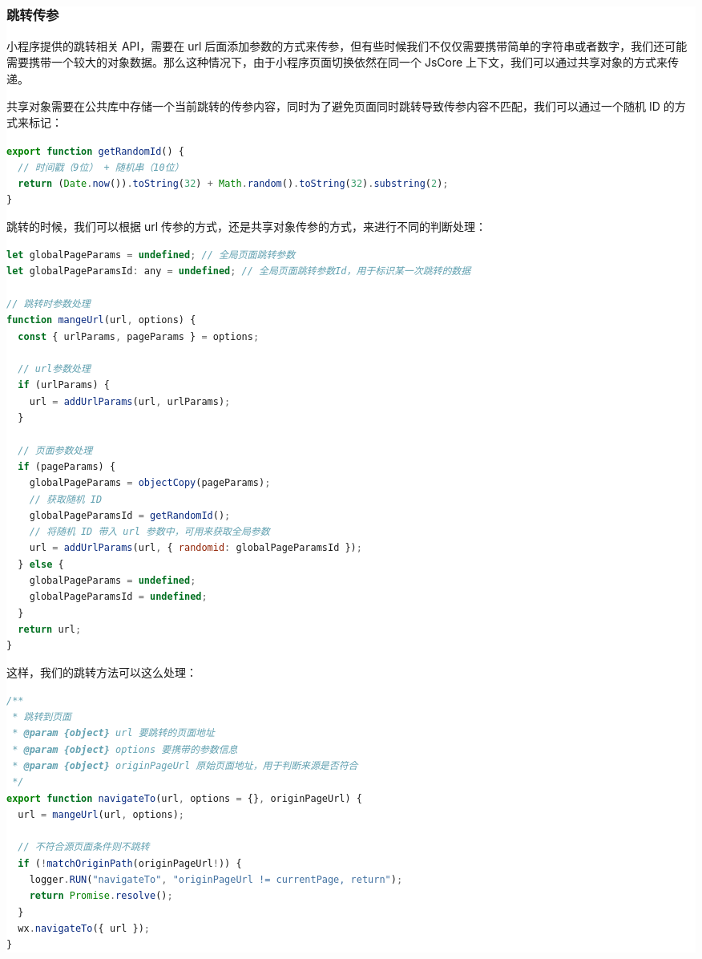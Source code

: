 ### 跳转传参
小程序提供的跳转相关 API，需要在 url 后面添加参数的方式来传参，但有些时候我们不仅仅需要携带简单的字符串或者数字，我们还可能需要携带一个较大的对象数据。那么这种情况下，由于小程序页面切换依然在同一个 JsCore 上下文，我们可以通过共享对象的方式来传递。

共享对象需要在公共库中存储一个当前跳转的传参内容，同时为了避免页面同时跳转导致传参内容不匹配，我们可以通过一个随机 ID 的方式来标记：

``` js
export function getRandomId() {
  // 时间戳（9位） + 随机串（10位）
  return (Date.now()).toString(32) + Math.random().toString(32).substring(2);
}
```

跳转的时候，我们可以根据 url 传参的方式，还是共享对象传参的方式，来进行不同的判断处理：

``` js
let globalPageParams = undefined; // 全局页面跳转参数
let globalPageParamsId: any = undefined; // 全局页面跳转参数Id，用于标识某一次跳转的数据

// 跳转时参数处理
function mangeUrl(url, options) {
  const { urlParams, pageParams } = options;

  // url参数处理
  if (urlParams) {
    url = addUrlParams(url, urlParams);
  }

  // 页面参数处理
  if (pageParams) {
    globalPageParams = objectCopy(pageParams);
    // 获取随机 ID
    globalPageParamsId = getRandomId();
    // 将随机 ID 带入 url 参数中，可用来获取全局参数
    url = addUrlParams(url, { randomid: globalPageParamsId });
  } else {
    globalPageParams = undefined;
    globalPageParamsId = undefined;
  }
  return url;
}
```

这样，我们的跳转方法可以这么处理：

``` js
/**
 * 跳转到页面
 * @param {object} url 要跳转的页面地址
 * @param {object} options 要携带的参数信息
 * @param {object} originPageUrl 原始页面地址，用于判断来源是否符合
 */
export function navigateTo(url, options = {}, originPageUrl) {
  url = mangeUrl(url, options);

  // 不符合源页面条件则不跳转
  if (!matchOriginPath(originPageUrl!)) {
    logger.RUN("navigateTo", "originPageUrl != currentPage, return");
    return Promise.resolve();
  }
  wx.navigateTo({ url });
}
```
